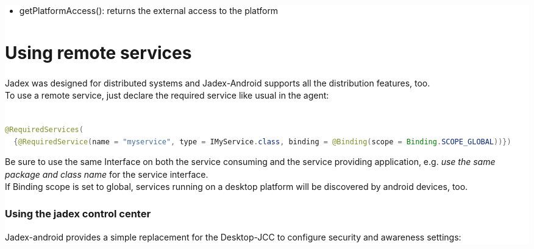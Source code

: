 -   getPlatformAccess(): returns the external access to the platform

<span>Using remote services</span> 
==================================

Jadex was designed for distributed systems and Jadex-Android supports all the distribution features, too.\
To use a remote service, just declare the required service like usual in the agent:


```java

@RequiredServices(
  {@RequiredService(name = "myservice", type = IMyService.class, binding = @Binding(scope = Binding.SCOPE_GLOBAL))})

```


Be sure to use the same Interface on both the service consuming and the service providing application, e.g. *use the same package and class name* for the service interface.\
If Binding scope is set to global, services running on a desktop platform will be discovered by android devices, too.

<div class="wikimodel-emptyline">

</div>

### <span>Using the jadex control center</span> 

Jadex-android provides a simple replacement for the Desktop-JCC to configure security and awareness settings:

